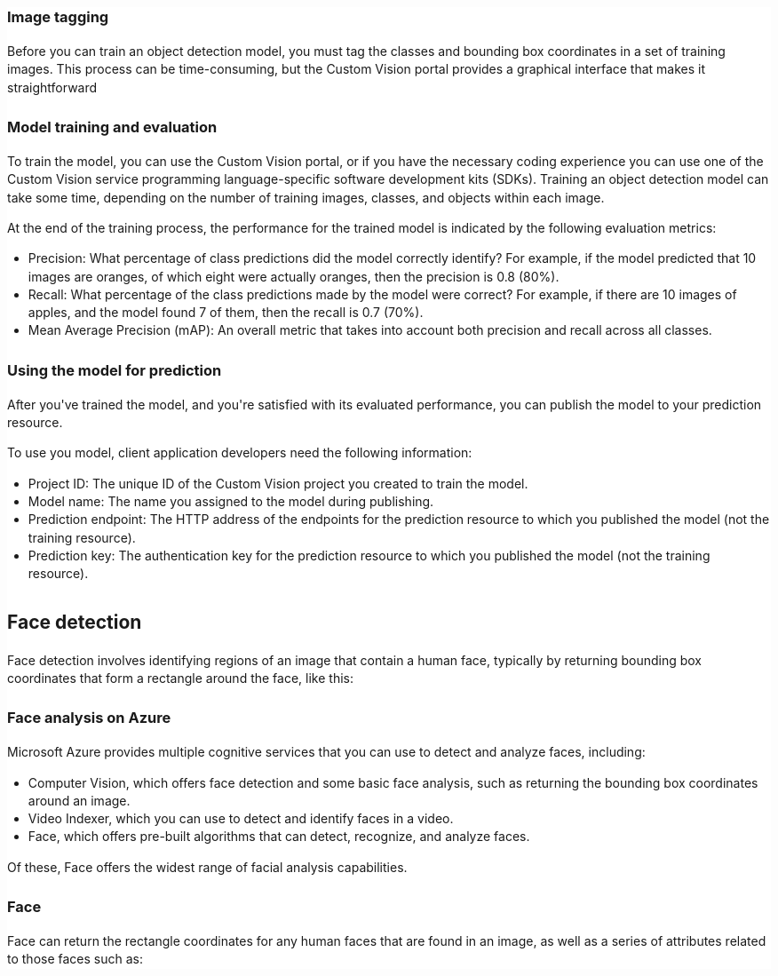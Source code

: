 ### Image tagging
Before you can train an object detection model, you must tag the classes and bounding box coordinates in a set of training images. This process can be time-consuming, but the Custom Vision portal provides a graphical interface that makes it straightforward

### Model training and evaluation
To train the model, you can use the Custom Vision portal, or if you have the necessary coding experience you can use one of the Custom Vision service programming language-specific software development kits (SDKs). Training an object detection model can take some time, depending on the number of training images, classes, and objects within each image.

At the end of the training process, the performance for the trained model is indicated by the following evaluation metrics:

- Precision: What percentage of class predictions did the model correctly identify? For example, if the model predicted that 10 images are oranges, of which eight were actually oranges, then the precision is 0.8 (80%).
- Recall: What percentage of the class predictions made by the model were correct? For example, if there are 10 images of apples, and the model found 7 of them, then the recall is 0.7 (70%).
- Mean Average Precision (mAP): An overall metric that takes into account both precision and recall across all classes.

### Using the model for prediction
After you've trained the model, and you're satisfied with its evaluated performance, you can publish the model to your prediction resource. 

To use you model, client application developers need the following information:

- Project ID: The unique ID of the Custom Vision project you created to train the model.
- Model name: The name you assigned to the model during publishing.
- Prediction endpoint: The HTTP address of the endpoints for the prediction resource to which you published the model (not the training resource).
- Prediction key: The authentication key for the prediction resource to which you published the model (not the training resource).

## Face detection
Face detection involves identifying regions of an image that contain a human face, typically by returning bounding box coordinates that form a rectangle around the face, like this:

### Face analysis on Azure

Microsoft Azure provides multiple cognitive services that you can use to detect and analyze faces, including:

- Computer Vision, which offers face detection and some basic face analysis, such as returning the bounding box coordinates around an image.
- Video Indexer, which you can use to detect and identify faces in a video.
- Face, which offers pre-built algorithms that can detect, recognize, and analyze faces.

Of these, Face offers the widest range of facial analysis capabilities.

### Face
Face can return the rectangle coordinates for any human faces that are found in an image, as well as a series of attributes related to those faces such as:
